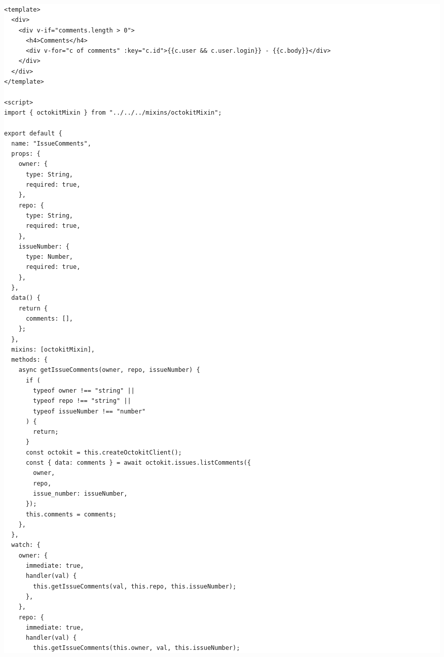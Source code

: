 ```vue
<template>
  <div>
    <div v-if="comments.length > 0">
      <h4>Comments</h4>
      <div v-for="c of comments" :key="c.id">{{c.user && c.user.login}} - {{c.body}}</div>
    </div>
  </div>
</template>

<script>
import { octokitMixin } from "../../../mixins/octokitMixin";

export default {
  name: "IssueComments",
  props: {
    owner: {
      type: String,
      required: true,
    },
    repo: {
      type: String,
      required: true,
    },
    issueNumber: {
      type: Number,
      required: true,
    },
  },
  data() {
    return {
      comments: [],
    };
  },
  mixins: [octokitMixin],
  methods: {
    async getIssueComments(owner, repo, issueNumber) {
      if (
        typeof owner !== "string" ||
        typeof repo !== "string" ||
        typeof issueNumber !== "number"
      ) {
        return;
      }
      const octokit = this.createOctokitClient();
      const { data: comments } = await octokit.issues.listComments({
        owner,
        repo,
        issue_number: issueNumber,
      });
      this.comments = comments;
    },
  },
  watch: {
    owner: {
      immediate: true,
      handler(val) {
        this.getIssueComments(val, this.repo, this.issueNumber);
      },
    },
    repo: {
      immediate: true,
      handler(val) {
        this.getIssueComments(this.owner, val, this.issueNumber);
```
